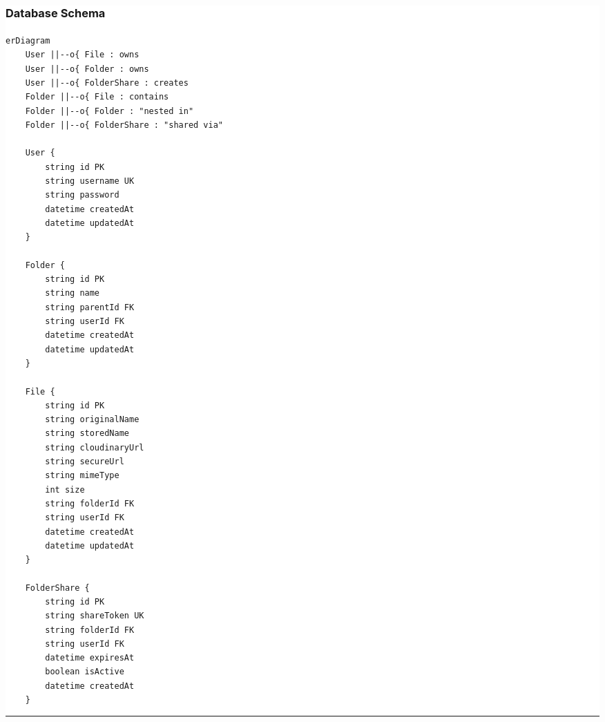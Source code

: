 ### Database Schema

```mermaid
erDiagram
    User ||--o{ File : owns
    User ||--o{ Folder : owns
    User ||--o{ FolderShare : creates
    Folder ||--o{ File : contains
    Folder ||--o{ Folder : "nested in"
    Folder ||--o{ FolderShare : "shared via"

    User {
        string id PK
        string username UK
        string password
        datetime createdAt
        datetime updatedAt
    }

    Folder {
        string id PK
        string name
        string parentId FK
        string userId FK
        datetime createdAt
        datetime updatedAt
    }

    File {
        string id PK
        string originalName
        string storedName
        string cloudinaryUrl
        string secureUrl
        string mimeType
        int size
        string folderId FK
        string userId FK
        datetime createdAt
        datetime updatedAt
    }

    FolderShare {
        string id PK
        string shareToken UK
        string folderId FK
        string userId FK
        datetime expiresAt
        boolean isActive
        datetime createdAt
    }
```

---